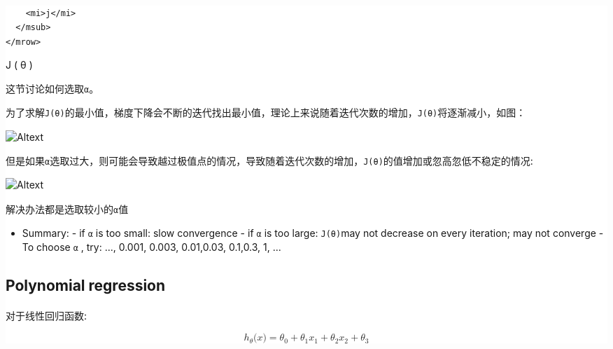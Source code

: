         <mi>j</mi>
      </msub>
    </mrow>
  </mfrac>
  <mi>J</mi>
  <mo stretchy="false">(</mo>
  <mi>θ</mi>
  <mo stretchy="false">)</mo>
</math>

这节讨论如何选取`α`。

为了求解`J(θ)`的最小值，梯度下降会不断的迭代找出最小值，理论上来说随着迭代次数的增加，`J(θ)`将逐渐减小，如图：

![Altext](/assets/images/2017/09/ml-4-3.png)

但是如果`α`选取过大，则可能会导致越过极值点的情况，导致随着迭代次数的增加，`J(θ)`的值增加或忽高忽低不稳定的情况:

![Altext](/assets/images/2017/09/ml-4-4.png)

解决办法都是选取较小的`α`值

* Summary: - if `α` is too small: slow convergence - if `α` is too large: `J(θ)`may not decrease on every iteration; may not converge - To choose `α` , try: ..., 0.001, 0.003, 0.01,0.03, 0.1,0.3, 1, ...

## Polynomial regression

对于线性回归函数:

<math display="block">
  <msub>
    <mi>h</mi>
    <mi>θ</mi>
  </msub>
  <mo stretchy="false">(</mo>
  <mi>x</mi>
  <mo stretchy="false">)</mo>
  <mo>=</mo>
  <msub>
    <mi>θ</mi>
    <mn>0</mn>
  </msub>
  <mo>+</mo>
  <msub>
    <mi>θ</mi>
    <mn>1</mn>
  </msub>
  <msub>
    <mi>x</mi>
    <mn>1</mn>
  </msub>
  <mo>+</mo>
  <msub>
    <mi>θ</mi>
    <mn>2</mn>
  </msub>
  <msub>
    <mi>x</mi>
    <mn>2</mn>
  </msub>
  <mo>+</mo>
  <msub>
    <mi>θ</mi>
    <mn>3</mn>
  </msub>